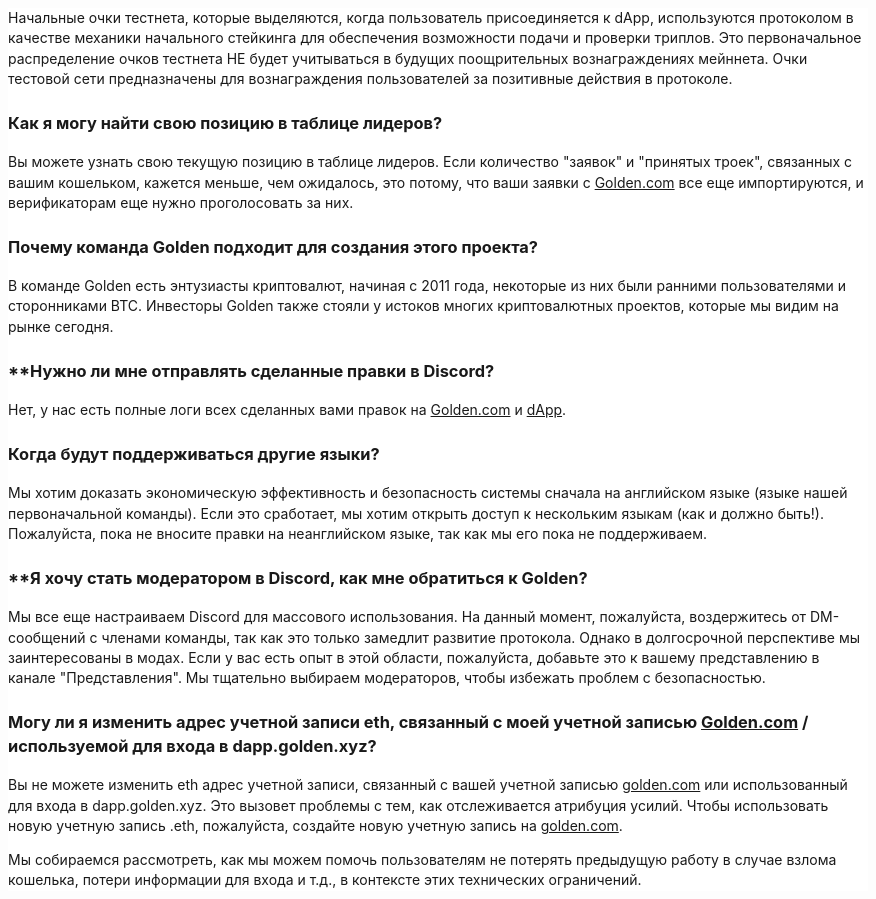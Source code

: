 Начальные очки тестнета, которые выделяются, когда пользователь присоединяется к dApp, используются протоколом в качестве механики начального стейкинга для обеспечения возможности подачи и проверки триплов. Это первоначальное распределение очков тестнета НЕ будет учитываться в будущих поощрительных вознаграждениях мейннета. Очки тестовой сети предназначены для вознаграждения пользователей за позитивные действия в протоколе.  
  


### Как я могу найти свою позицию в таблице лидеров?

Вы можете узнать свою текущую позицию в таблице лидеров. Если количество "заявок" и "принятых троек", связанных с вашим кошельком, кажется меньше, чем ожидалось, это потому, что ваши заявки с [Golden.com](http://golden.com) все еще импортируются, и верификаторам еще нужно проголосовать за них.


### Почему команда Golden подходит для создания этого проекта?

В команде Golden есть энтузиасты криптовалют, начиная с 2011 года, некоторые из них были ранними пользователями и сторонниками BTC. Инвесторы Golden также стояли у истоков многих криптовалютных проектов, которые мы видим на рынке сегодня.

### **Нужно ли мне отправлять сделанные правки в Discord?  
  
Нет, у нас есть полные логи всех сделанных вами правок на [Golden.com](http://golden.com) и [dApp](https://dapp.golden.xyz/).  
  
### **Когда будут поддерживаться другие языки?**  
  
Мы хотим доказать экономическую эффективность и безопасность системы сначала на английском языке (языке нашей первоначальной команды). Если это сработает, мы хотим открыть доступ к нескольким языкам (как и должно быть!). Пожалуйста, пока не вносите правки на неанглийском языке, так как мы его пока не поддерживаем.  
  
### **Я хочу стать модератором в Discord, как мне обратиться к Golden?  
  
Мы все еще настраиваем Discord для массового использования. На данный момент, пожалуйста, воздержитесь от DM-сообщений с членами команды, так как это только замедлит развитие протокола. Однако в долгосрочной перспективе мы заинтересованы в модах. Если у вас есть опыт в этой области, пожалуйста, добавьте это к вашему представлению в канале "Представления". Мы тщательно выбираем модераторов, чтобы избежать проблем с безопасностью.
  
### Могу ли я изменить адрес учетной записи eth, связанный с моей учетной записью [Golden.com](http://golden.com/) / используемой для входа в dapp.golden.xyz?  
  
Вы не можете изменить eth адрес учетной записи, связанный с вашей учетной записью [golden.com](http://golden.com/) или использованный для входа в dapp.golden.xyz. Это вызовет проблемы с тем, как отслеживается атрибуция усилий. Чтобы использовать новую учетную запись .eth, пожалуйста, создайте новую учетную запись на [golden.com](http://golden.com/).  
  
Мы собираемся рассмотреть, как мы можем помочь пользователям не потерять предыдущую работу в случае взлома кошелька, потери информации для входа и т.д., в контексте этих технических ограничений.
